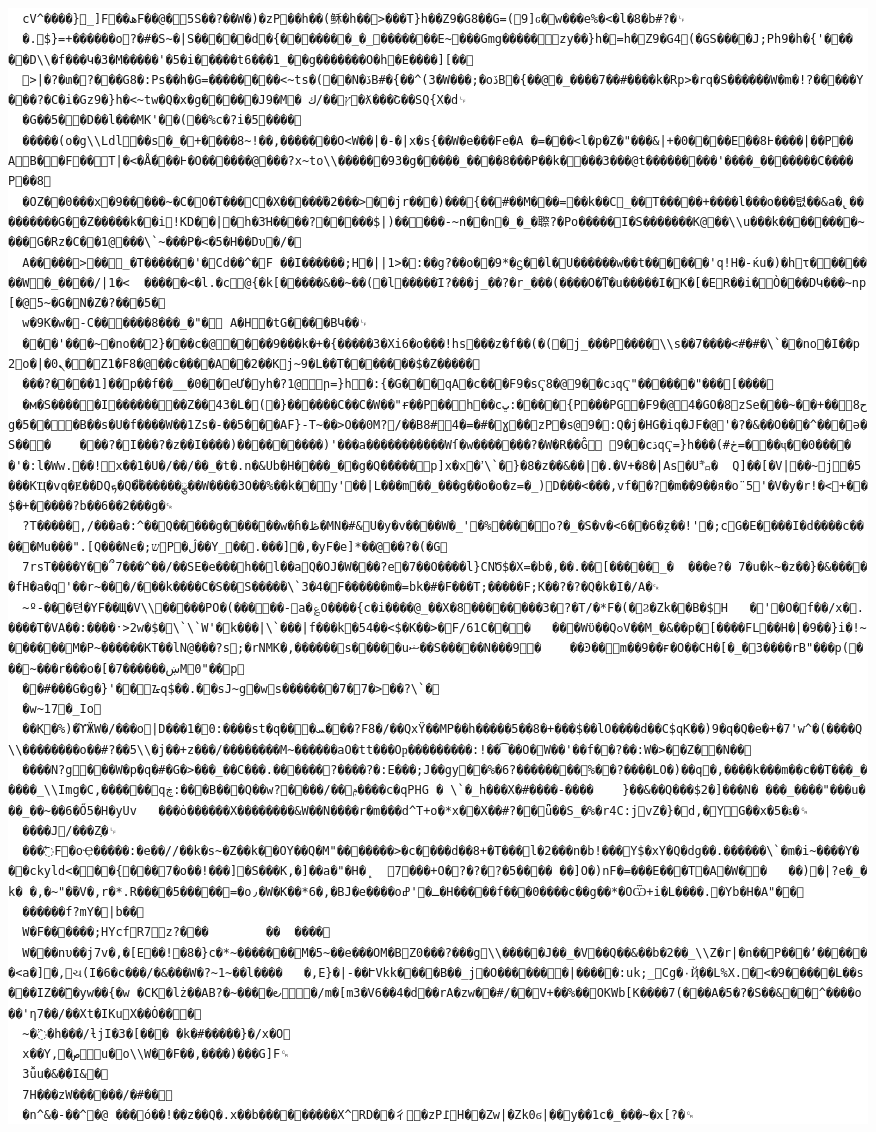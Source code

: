      cV^���� }_]F��ھF� �@�5S��?��W�)�zP��h��(稣�h ��>���T}h ��Z 9�G8��G=(9]ԍ�w���e%�<�l�8�b#?�␊
      �.$}=+���� ��o?�#� Ѕ ~�|S� ���� d�{������ �_�_� ����� �E~���Gmg�����zу��}h�=h  � Z9�G4 (�GS����J ;Ph9�h� {'�����D\\�f���Կ�3�M��� ��'�5�i� ����t6��� 1_��g����� ��O�h�E���� ][��␊
      >|�?�տ�?� ��G8�:Ps�� h�G=��������<~ts�( ��N�ڏB#�{��^(3�W�� �;�oڏB�{��@�_����7��#����k�Rp>�rq�S������W�m�!?�����Y���?�C� i�Gz9�}h�<~t w�Q�x�g�����J9�M � ץ��/ك�ƛ���Շ��SQ{X�d␊
      �G��5��D� �l���MK'��(��%c�?i�5����␊
      ��� ��(o�g\\Ldl��s�_�+����8~!��,�������O<W��|�-�|x�s{��W�e���Fe�A �=���<l�p�Z�"�� �&|+�0����E��߅8���� |��P��AB��F��T|�<�Ǻ���߅�O������@���?x~to\\������93�g�����_����8� �� P� �k����3���@t���������'����_�������C����P��8␍
      �OZ��0� ��x�9��� ��~�C� O�T���C�X�����֕�2� ��>��jr���)��� {��#��M��� =��k��C_��T�����+�� ��l���o���텺��&a�̢�������� �G��Z�� ���k��i !KD�� |�h�3ֿH����?���� �$|)�� � ��- ~n��n�_�_�䏅?�Po� ���� I�S�� ���� �K@��\\u���k����� ��� ~��� G�Rz�C��1@���\`~���P�<�5�H��Dυ�/�␍
      A���� �>��_�T��� ���'�Cd��^�F ��I� �����;H�||1>�:�� g?��o��9*�ᦓ��l�U����� �w� �t������'q!H�-ќu �)�hτ�������W�_��� �/|1�<	�����<�l.�c@{�k[�����&�� ~��(�l�����ֿI?���j_��?�r_���(����O�ͳ�u�����I� K�[� ER� �i�Ò�� �DԿ��� ~np[�@5~�G� N�Z�?���5� ␊
      w�9K�w�-C������8���_�"� A�H�tG����BԿ�� ␊
      ���'���~�no��2}���c�@� ���9���k�+�{�����3�Xi6�o���!hs���z�f� �(�(�j_���P����\\s��7����<#�#�\`��no�I��p2o�|�0ܢ��Z1�F8�@ ��c����A� �2��Kj~9�L�� T������� $�Z� ��� �␊
      �� �?���� 1]��p��f�� __�0��eƯ�yh�?1@ր=}h�:{�G� ��qA�c�� �F9� sҀ8�@ 9��cڌqҀ"������"���[����␊
      �м� S�����I��������Z��43� L�򯅈 (�}�� �� ��C� �C�W��"ɍ��P��h��cڀ :����{P���PG�F9�@4�GO�8zSe��� ~��+��ح8g�5���B��s�U�f��� �W��1Zs� -��5���AF}-T~��>O��0M?/��B8#4�=� #�ɣ��zP�s@9�:Q�j  �HG�iq�JF�@'�?� &��O���^�� �ə�S� ��	���?�޼I���?�z� �I����)� �������� )'��� a���������� �Wſ�w�������?�W�R� �Ĝ  9��cڌqҀ =}h���(#ڂ=���ҷ��0��� ��'�:l�Ww.��!x��1�U�/��/��_�t�.n�&Ub�H����_��g�Q��ً���p]x�x�ߴ\`�}�8�z ��&��|�.�V+�8�|As�U㌔�	Q]��[�V|��~j�5���KҴ�vq�Ɇ��DQܟ�Q�֟������ྩ��W����3O��%��k��y'��|L���m��_���g��o�o�z=�_)D���<���,vf��?�m��9��я�o¨5'�V�y�r!�<+�޹�$�+�����?b��6��2���g�␍
      ?T�����,/���a�:^��Q�����g� ���� �w�ɦ�ڟ�MN�#&U�y�v����W�_'�%����࢟o?�_�S�v�<6��6�z̭��!'�;cG� E� �� �I�d� ���c�� ���Mu���".[Q���Nϵ�;שP�ڷ��Y_��.�� �]�,�yF�e]*��@��?�(�G␊
      7rsT� �� �Y��՞7�� �^� �/��SE�e���h��l��aQ�OJ�W���?e�7��O����l}CNԾ$�X=�b�,��.��[��� ��_�	���e?� 7�u�k~�z��}�&�����fH�a�q'��r~���/���k����C�S��S�� ��۫�\`3�4�F��� ���m�=bk�#�F���T;�����F;K��?�?�Q�k�I�/A�␍
      ~º-�� �텬�YF��Щ�V\\��� ��PO�(��� ��-a� ؏O����{c�i����@̲��X�8��������3�?�T/�*F�(�Ϩ�Zk��B�$H	�'�O� f� �/x�㏈.� �� �T�VA��:����ˑ>2w�$�\`\`W'� k� ��|\`� ��|f�� �k�54��<$�K��>�F/61C���	���Wϋ��QߋV��M_�&��p�[����FL��H�|�9��}i�!~������M�P~������KT��lN@���?s;�rNMK�,��� ���s�����uޝ��S�����N���9�	��Ͽ��m��9��ғ�O��CH�[�_�3����rB"���p(���~���r���o�[�7������ښM0"��p␊
      ��#���G�g�}'��ᮅq$��.��sJ~g�ws������੿�7�7�>��?\`�␍
      �w~17�_Io␊
      ��K�%)�ϓӜW�/���o|D���1�0:����st�q���ܚ���?F8�/��QxΫ��MP��h�����5��8�+���$��lO����d��C$qK��)9�q�Q�e�+�7'w^�(����Q\\��������o� �#?��5\\�j��+z��� /��������M~������aO�tt���Oҏ���������:!� �͡��O�W��'��f��?��:W�>��Z��N��␊
      ����N?g���W�p�q�#�G�>���_��C���.������?����?�:E���;J��gy��%�6?����� ���%��?��� �LO�)��q�,����k���m��c��T���_�����_\\Img�C,������qڿ:���B���Q��w?����/��ݦ����c�qPHG � \`�_h���X�#����-����	}��&��Q���$2�]���N� ���_����"���u���_��~��6�Ő5�H�yUv	���ȯ������X��������&W��N����r�m���d^T+o�*x��X� �#?��ǖ��S_�%�r4C:jvZ�}�d,�YG�� x�5�ۃ�␍
      ����J׭/���Z֣�␊
      ���߱F�oҾ�� ���:� e��//��k�s~�Z��k��OY��Q�M"�������>�c����d��8+�T���l�2���n�b!���Y$ �xY�Q�dg��.����� �\`�m�i~����Y���ckyld<��� {���7�o��!�� �]�S���K,�]��a�"�H�ܾ	7���+O�?�?�?�5����	��]O�)nF�=���E���T�A�W��	��)�|?e�_�k� �,�~"�ٛ�V�,r�*.R����5�����=�o٫�W�K��*6�,�BJ�e����oـ�'ߝ�H����� f���0� ���c�� g��*�OѾ+i�L����.�Yb�H�A"��␍
      ����� �f?mY�|b��␍
      W�F������;HYcfR7׵z?���		��	����␊
      W� ��nυ��j7v�,�[E��!�8�}c�*~�� �����M�5~��e���OM�BZ0���?���g\\�� ���J��_�V��Q��&��b�2��_\\Z�r|�n��P���ʼ���� ��<a�]�,ચ(I�6�c���/�&���W�?~1~��l���� 	�,E}�|-��ՒVkk����B��_j�O� ������|�� ���:uk;_Cg�٠Ҋ��L %X.�<�9�����L� �s���IZ��߰�yw��{�w �CK�lż��AB?�~�� ��౿৿�/m�[m3�V6��4�d��rA�zw�͟�#/��V+��%��OKWb[K����݌ �)7��A�5�?�S��&�� ^���� o��'η7��/��Xt�IKuX��Ȯ���␊
      ~�߳�h� ��/ƚjI�3�[��� �k�#�����}�/x�O␍
      x��Y,�صu�o\\W��F��,����)���G]F␍
      3ǚu�&��I&�␊
      7H���zW�� ����/�#��␊
      �n^&�-��^�@ ���ó��!��z��Q�.x��b���������X^RD��⼻�zP߁H��Zw|� Zk0ϭ |�� y� �1c� _���~�x[?�␍